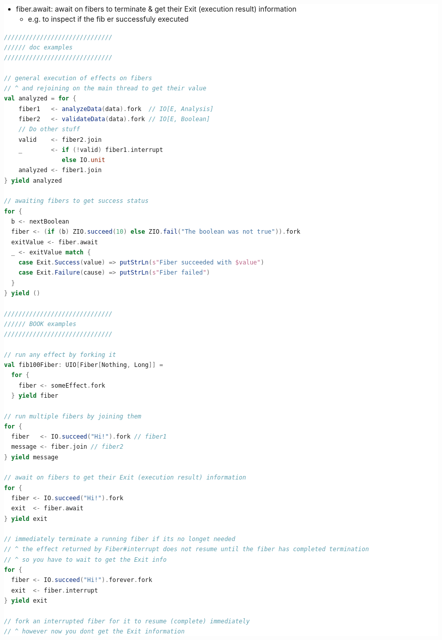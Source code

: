   - fiber.await: await on fibers to terminate & get their Exit (execution result) information
    - e.g. to inspect if the fib er successfuly executed

```scala
//////////////////////////////
////// doc examples
//////////////////////////////

// general execution of effects on fibers
// ^ and rejoining on the main thread to get their value
val analyzed = for {
    fiber1   <- analyzeData(data).fork  // IO[E, Analysis]
    fiber2   <- validateData(data).fork // IO[E, Boolean]
    // Do other stuff
    valid    <- fiber2.join
    _        <- if (!valid) fiber1.interrupt
                else IO.unit
    analyzed <- fiber1.join
} yield analyzed

// awaiting fibers to get success status
for {
  b <- nextBoolean
  fiber <- (if (b) ZIO.succeed(10) else ZIO.fail("The boolean was not true")).fork
  exitValue <- fiber.await
  _ <- exitValue match {
    case Exit.Success(value) => putStrLn(s"Fiber succeeded with $value")
    case Exit.Failure(cause) => putStrLn(s"Fiber failed")
  }
} yield ()

//////////////////////////////
////// BOOK examples
//////////////////////////////

// run any effect by forking it
val fib100Fiber: UIO[Fiber[Nothing, Long]] =
  for {
    fiber <- someEffect.fork
  } yield fiber

// run multiple fibers by joining them
for {
  fiber   <- IO.succeed("Hi!").fork // fiber1
  message <- fiber.join // fiber2
} yield message

// await on fibers to get their Exit (execution result) information
for {
  fiber <- IO.succeed("Hi!").fork
  exit  <- fiber.await
} yield exit

// immediately terminate a running fiber if its no longet needed
// ^ the effect returned by Fiber#interrupt does not resume until the fiber has completed termination
// ^ so you have to wait to get the Exit info
for {
  fiber <- IO.succeed("Hi!").forever.fork
  exit  <- fiber.interrupt
} yield exit

// fork an interrupted fiber for it to resume (complete) immediately
// ^ however now you dont get the Exit information
```